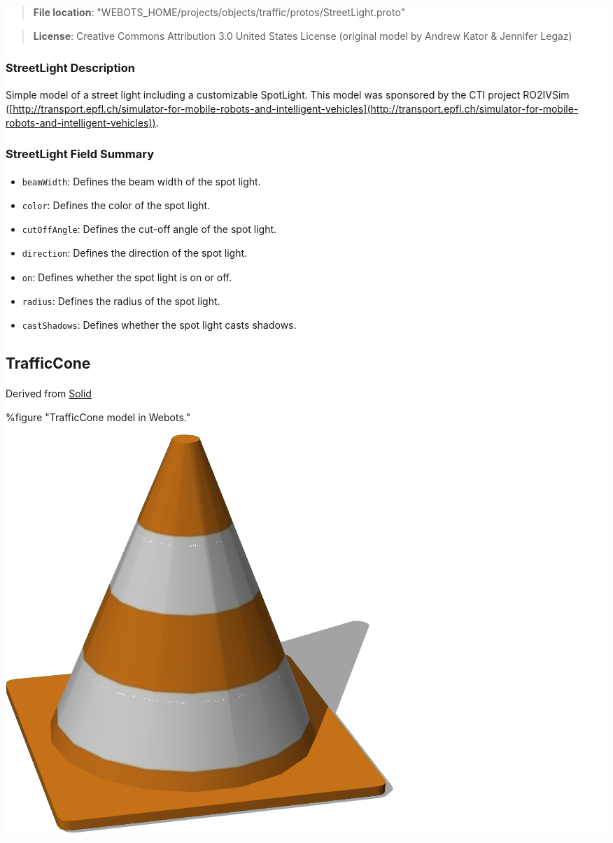 > **File location**: "WEBOTS\_HOME/projects/objects/traffic/protos/StreetLight.proto"

> **License**: Creative Commons Attribution 3.0 United States License (original model by Andrew Kator & Jennifer Legaz)

### StreetLight Description

Simple model of a street light including a customizable SpotLight.
This model was sponsored by the CTI project RO2IVSim ([http://transport.epfl.ch/simulator-for-mobile-robots-and-intelligent-vehicles](http://transport.epfl.ch/simulator-for-mobile-robots-and-intelligent-vehicles)).

### StreetLight Field Summary

- `beamWidth`: Defines the beam width of the spot light.

- `color`: Defines the color of the spot light.

- `cutOffAngle`: Defines the cut-off angle of the spot light.

- `direction`: Defines the direction of the spot light.

- `on`: Defines whether the spot light is on or off.

- `radius`: Defines the radius of the spot light.

- `castShadows`: Defines whether the spot light casts shadows.

## TrafficCone

Derived from [Solid](../reference/solid.md)

%figure "TrafficCone model in Webots."

![TrafficCone](images/objects/traffic/TrafficCone/model.png)
